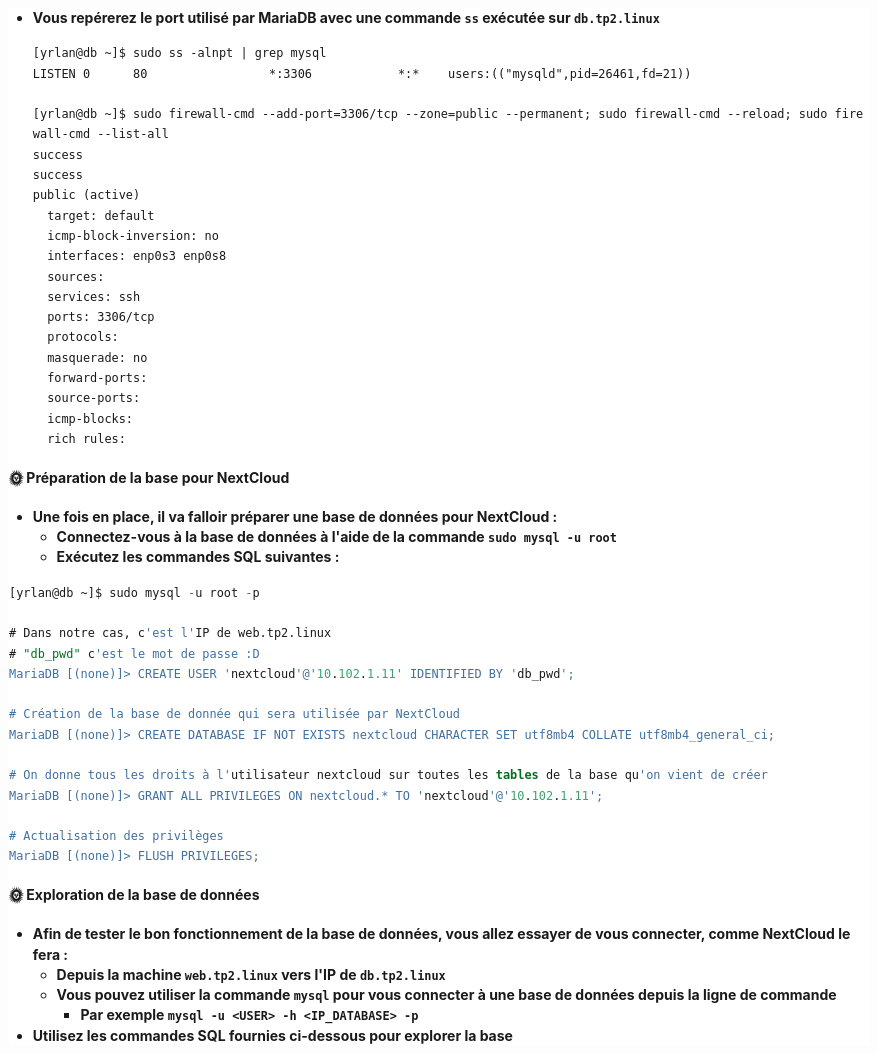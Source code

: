 - **Vous repérerez le port utilisé par MariaDB avec une commande `ss` exécutée sur `db.tp2.linux`**
  ```
  [yrlan@db ~]$ sudo ss -alnpt | grep mysql
  LISTEN 0      80                 *:3306            *:*    users:(("mysqld",pid=26461,fd=21))

  [yrlan@db ~]$ sudo firewall-cmd --add-port=3306/tcp --zone=public --permanent; sudo firewall-cmd --reload; sudo firewall-cmd --list-all
  success
  success
  public (active)
    target: default
    icmp-block-inversion: no
    interfaces: enp0s3 enp0s8
    sources:
    services: ssh
    ports: 3306/tcp
    protocols:
    masquerade: no
    forward-ports:
    source-ports:
    icmp-blocks:
    rich rules:
  ```

#### **🌞 Préparation de la base pour NextCloud**

- **Une fois en place, il va falloir préparer une base de données pour NextCloud :**
  - **Connectez-vous à la base de données à l'aide de la commande `sudo mysql -u root`**
  - **Exécutez les commandes SQL suivantes :**
```SQL
[yrlan@db ~]$ sudo mysql -u root -p

# Dans notre cas, c'est l'IP de web.tp2.linux
# "db_pwd" c'est le mot de passe :D
MariaDB [(none)]> CREATE USER 'nextcloud'@'10.102.1.11' IDENTIFIED BY 'db_pwd';

# Création de la base de donnée qui sera utilisée par NextCloud
MariaDB [(none)]> CREATE DATABASE IF NOT EXISTS nextcloud CHARACTER SET utf8mb4 COLLATE utf8mb4_general_ci;

# On donne tous les droits à l'utilisateur nextcloud sur toutes les tables de la base qu'on vient de créer
MariaDB [(none)]> GRANT ALL PRIVILEGES ON nextcloud.* TO 'nextcloud'@'10.102.1.11';

# Actualisation des privilèges
MariaDB [(none)]> FLUSH PRIVILEGES;
```

#### 🌞 **Exploration de la base de données**

- **Afin de tester le bon fonctionnement de la base de données, vous allez essayer de vous connecter, comme NextCloud le fera :**
  - **Depuis la machine `web.tp2.linux` vers l'IP de `db.tp2.linux`**
  - **Vous pouvez utiliser la commande `mysql` pour vous connecter à une base de données depuis la ligne de commande**
    - **Par exemple `mysql -u <USER> -h <IP_DATABASE> -p`**
- **Utilisez les commandes SQL fournies ci-dessous pour explorer la base**
